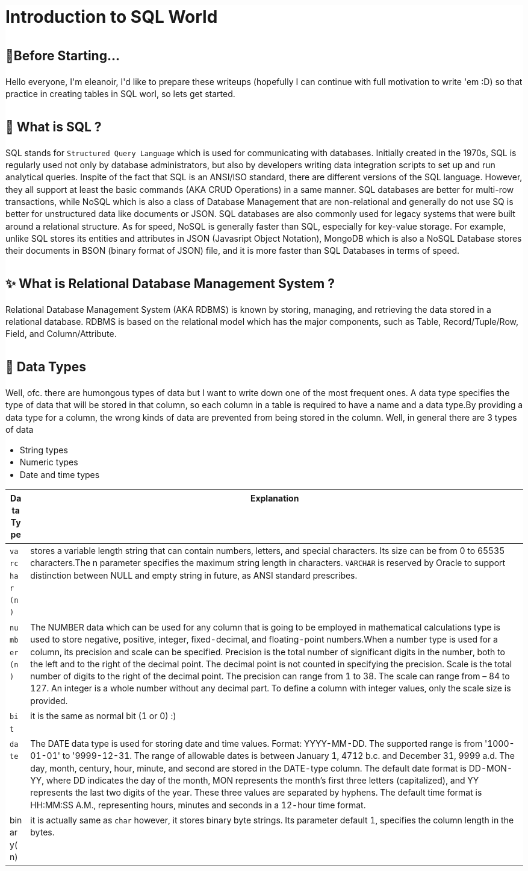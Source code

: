 # Introduction to SQL World

## 🌟Before Starting... 

Hello everyone, I'm eleanoir, I'd like to prepare these writeups (hopefully I can continue with full motivation to write 'em :D) so that practice in creating tables in SQL worl, so lets get started.


## 🍪 What is SQL ?

SQL stands for `Structured Query Language` which is used for communicating with databases. Initially created in the 1970s, SQL is regularly used not only by database administrators, but also by developers writing data integration scripts to set up and run analytical queries. Inspite of the fact that SQL is an ANSI/ISO standard, there are different versions of the SQL language. However, they all support at least the basic commands (AKA CRUD Operations) in a same manner. SQL databases are better for multi-row transactions, while NoSQL which is also a class of Database Management that are non-relational and generally do not use SQ is better for unstructured data like documents or JSON. SQL databases are also commonly used for legacy systems that were built around a relational structure. As for speed, NoSQL is generally faster than SQL, especially for key-value storage. For example, unlike SQL stores its entities and attributes in JSON (Javasript Object Notation), MongoDB which is also a NoSQL Database stores their documents in BSON (binary format of JSON) file, and it is more faster than SQL Databases in terms of speed.

## ✨ What is Relational Database Management System ?

Relational Database Management System (AKA RDBMS) is known by storing, managing, and retrieving the data stored in a relational database. RDBMS is based on the relational model which has the major components, such as Table, Record/Tuple/Row, Field, and Column/Attribute. 

## 🎨 Data Types

Well, ofc. there are humongous types of data but I want to write down one of the most frequent ones. A data type specifies the type of data that will be stored in that column, so each column in a table is required to have a name and a data type.By providing a data type for a column, the wrong kinds of data are prevented from being stored in the column. Well, in general there are 3 types of data

* String types
* Numeric types
* Date and time types

| Data Type    | Explanation| 
| ------------ | ---------------------------------------------------------------------------------------------------------------------------------------------------------------------------------------------------------------------------------------------------------------------------------------------------------------------------------------------------------------------------------------------------------------------------------------------------------------------------------------------------------------------------------------------------------------------------------------------------------------------------------------------------------------------------------------------------------------------------------------------------------------------- | 
| `varchar(n)` | stores a variable length string that can contain numbers, letters, and special characters. Its size can be from 0 to 65535 characters.The n parameter specifies the maximum string length in characters. `VARCHAR` is reserved by Oracle to support distinction between NULL and empty string in future, as ANSI standard prescribes.| 
| `number(n)`  | The NUMBER data which can be used for any column that is going to be employed in mathematical calculations type is used to store negative, positive, integer, fixed-decimal, and floating-point numbers.When a number type is used for a column, its precision and scale can be specified. Precision is the total number of significant digits in the number, both to the left and to the right of the decimal point. The decimal point is not counted in specifying the precision. Scale is the total number of digits to the right of the decimal point. The precision can range from 1 to 38. The scale can range from – 84 to 127. An integer is a whole number without any decimal part. To define a column with integer values, only the scale size is provided. | 
| `bit`        | it is the same as normal bit (1 or 0) :)|
| `date`       | The DATE data type is used for storing date and time values. Format: YYYY-MM-DD. The supported range is from '1000-01-01' to '9999-12-31. The range of allowable dates is between January 1, 4712 b.c. and December 31, 9999 a.d. The day, month, century, hour, minute, and second are stored in the DATE-type column. The default date format is DD-MON-YY, where DD indicates the day of the month, MON represents the month’s first three letters (capitalized), and YY represents the last two digits of the year. These three values are separated by hyphens. The default time format is HH:MM:SS A.M., representing hours, minutes and seconds in a 12-hour time format.|
| binary(n) | it is actually same as `char` however, it stores binary byte strings. Its parameter default 1, specifies the column length in the bytes. | 
